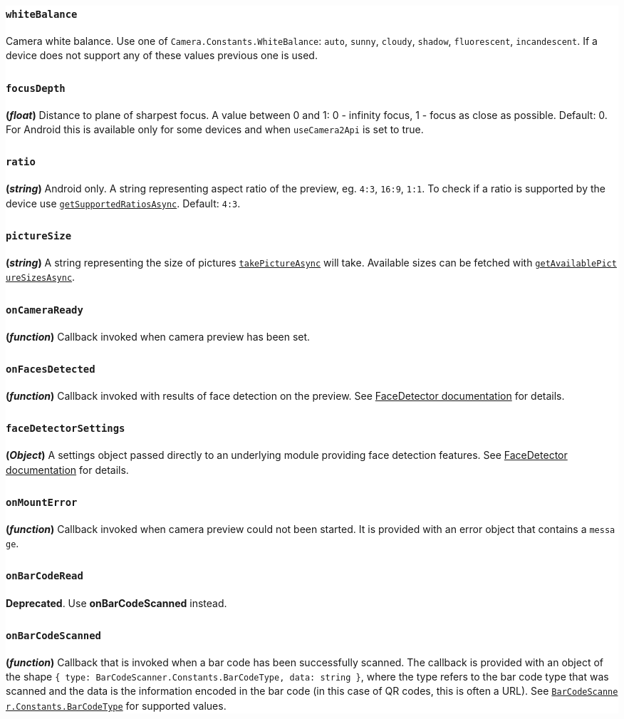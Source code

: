 ### `whiteBalance`

Camera white balance. Use one of `Camera.Constants.WhiteBalance`: `auto`, `sunny`, `cloudy`, `shadow`, `fluorescent`, `incandescent`. If a device does not support any of these values previous one is used.

### `focusDepth`

**(_float_)** Distance to plane of sharpest focus. A value between 0 and 1: 0 - infinity focus, 1 - focus as close as possible. Default: 0. For Android this is available only for some devices and when `useCamera2Api` is set to true.

### `ratio`

**(_string_)** Android only. A string representing aspect ratio of the preview, eg. `4:3`, `16:9`, `1:1`. To check if a ratio is supported by the device use [`getSupportedRatiosAsync`](#getsupportedratiosasync). Default: `4:3`.

### `pictureSize`

**(_string_)** A string representing the size of pictures [`takePictureAsync`](#takepictureasync) will take. Available sizes can be fetched with [`getAvailablePictureSizesAsync`](#getavailablepicturesizesasync).

### `onCameraReady`

**(_function_)** Callback invoked when camera preview has been set.

### `onFacesDetected`

**(_function_)** Callback invoked with results of face detection on the preview. See [FaceDetector documentation](facedetector.md#event-shape) for details.

### `faceDetectorSettings`

**(_Object_)** A settings object passed directly to an underlying module providing face detection features. See [FaceDetector documentation](facedetector.md#settings) for details.

### `onMountError`

**(_function_)** Callback invoked when camera preview could not been started. It is provided with an error object that contains a `message`.

### `onBarCodeRead`

**Deprecated**. Use **onBarCodeScanned** instead.

### `onBarCodeScanned`

**(_function_)** Callback that is invoked when a bar code has been successfully scanned. The callback is provided with an object of the shape `{ type: BarCodeScanner.Constants.BarCodeType, data: string }`, where the type refers to the bar code type that was scanned and the data is the information encoded in the bar code (in this case of QR codes, this is often a URL). See [`BarCodeScanner.Constants.BarCodeType`](bar-code-scanner.md#supported-formats) for supported values.
